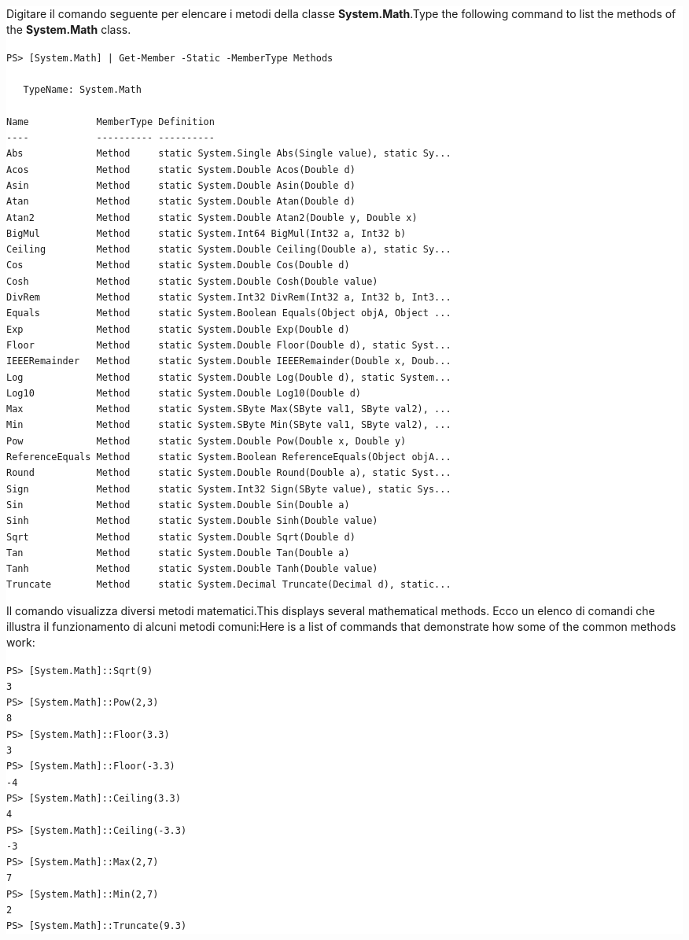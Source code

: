 <span data-ttu-id="3a8f0-135">Digitare il comando seguente per elencare i metodi della classe **System.Math**.</span><span class="sxs-lookup"><span data-stu-id="3a8f0-135">Type the following command to list the methods of the **System.Math** class.</span></span>

```
PS> [System.Math] | Get-Member -Static -MemberType Methods

   TypeName: System.Math

Name            MemberType Definition
----            ---------- ----------
Abs             Method     static System.Single Abs(Single value), static Sy...
Acos            Method     static System.Double Acos(Double d)
Asin            Method     static System.Double Asin(Double d)
Atan            Method     static System.Double Atan(Double d)
Atan2           Method     static System.Double Atan2(Double y, Double x)
BigMul          Method     static System.Int64 BigMul(Int32 a, Int32 b)
Ceiling         Method     static System.Double Ceiling(Double a), static Sy...
Cos             Method     static System.Double Cos(Double d)
Cosh            Method     static System.Double Cosh(Double value)
DivRem          Method     static System.Int32 DivRem(Int32 a, Int32 b, Int3...
Equals          Method     static System.Boolean Equals(Object objA, Object ...
Exp             Method     static System.Double Exp(Double d)
Floor           Method     static System.Double Floor(Double d), static Syst...
IEEERemainder   Method     static System.Double IEEERemainder(Double x, Doub...
Log             Method     static System.Double Log(Double d), static System...
Log10           Method     static System.Double Log10(Double d)
Max             Method     static System.SByte Max(SByte val1, SByte val2), ...
Min             Method     static System.SByte Min(SByte val1, SByte val2), ...
Pow             Method     static System.Double Pow(Double x, Double y)
ReferenceEquals Method     static System.Boolean ReferenceEquals(Object objA...
Round           Method     static System.Double Round(Double a), static Syst...
Sign            Method     static System.Int32 Sign(SByte value), static Sys...
Sin             Method     static System.Double Sin(Double a)
Sinh            Method     static System.Double Sinh(Double value)
Sqrt            Method     static System.Double Sqrt(Double d)
Tan             Method     static System.Double Tan(Double a)
Tanh            Method     static System.Double Tanh(Double value)
Truncate        Method     static System.Decimal Truncate(Decimal d), static...
```

<span data-ttu-id="3a8f0-136">Il comando visualizza diversi metodi matematici.</span><span class="sxs-lookup"><span data-stu-id="3a8f0-136">This displays several mathematical methods.</span></span> <span data-ttu-id="3a8f0-137">Ecco un elenco di comandi che illustra il funzionamento di alcuni metodi comuni:</span><span class="sxs-lookup"><span data-stu-id="3a8f0-137">Here is a list of commands that demonstrate how some of the common methods work:</span></span>

```
PS> [System.Math]::Sqrt(9)
3
PS> [System.Math]::Pow(2,3)
8
PS> [System.Math]::Floor(3.3)
3
PS> [System.Math]::Floor(-3.3)
-4
PS> [System.Math]::Ceiling(3.3)
4
PS> [System.Math]::Ceiling(-3.3)
-3
PS> [System.Math]::Max(2,7)
7
PS> [System.Math]::Min(2,7)
2
PS> [System.Math]::Truncate(9.3)
```